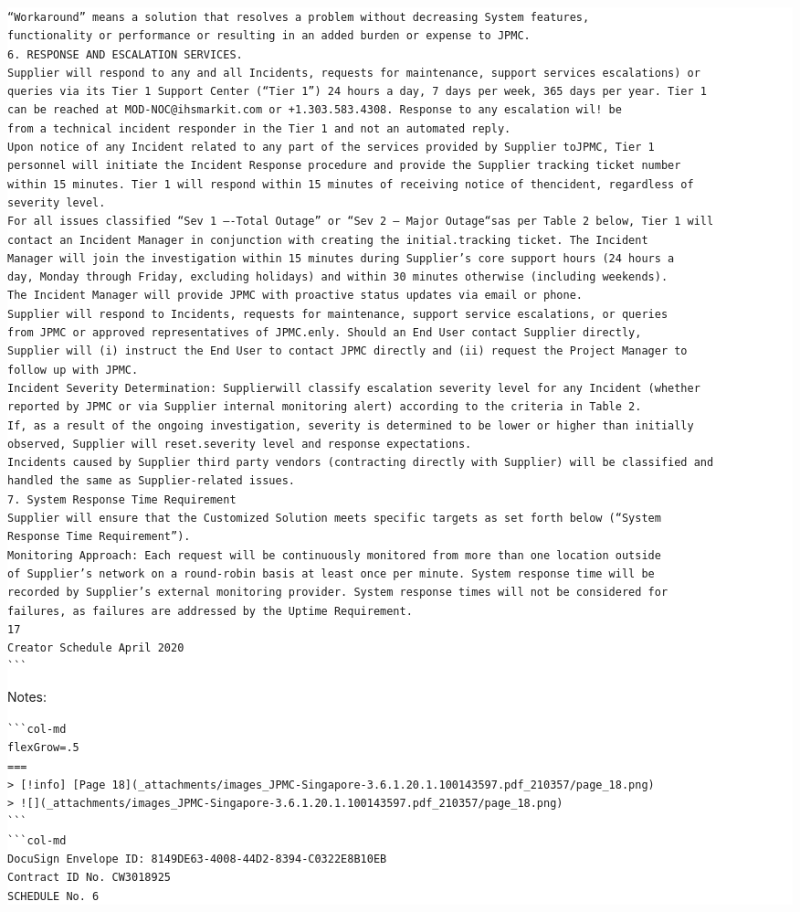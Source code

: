 ````col
“Workaround” means a solution that resolves a problem without decreasing System features,
functionality or performance or resulting in an added burden or expense to JPMC.  
6. RESPONSE AND ESCALATION SERVICES.  
Supplier will respond to any and all Incidents, requests for maintenance, support services escalations) or
queries via its Tier 1 Support Center (“Tier 1”) 24 hours a day, 7 days per week, 365 days per year. Tier 1
can be reached at MOD-NOC@ihsmarkit.com or +1.303.583.4308. Response to any escalation wil! be
from a technical incident responder in the Tier 1 and not an automated reply.  
Upon notice of any Incident related to any part of the services provided by Supplier toJPMC, Tier 1
personnel will initiate the Incident Response procedure and provide the Supplier tracking ticket number
within 15 minutes. Tier 1 will respond within 15 minutes of receiving notice of thencident, regardless of
severity level.  
For all issues classified “Sev 1 —-Total Outage” or “Sev 2 — Major Outage“sas per Table 2 below, Tier 1 will
contact an Incident Manager in conjunction with creating the initial.tracking ticket. The Incident
Manager will join the investigation within 15 minutes during Supplier’s core support hours (24 hours a
day, Monday through Friday, excluding holidays) and within 30 minutes otherwise (including weekends).
The Incident Manager will provide JPMC with proactive status updates via email or phone.  
Supplier will respond to Incidents, requests for maintenance, support service escalations, or queries
from JPMC or approved representatives of JPMC.enly. Should an End User contact Supplier directly,
Supplier will (i) instruct the End User to contact JPMC directly and (ii) request the Project Manager to
follow up with JPMC.  
Incident Severity Determination: Supplierwill classify escalation severity level for any Incident (whether
reported by JPMC or via Supplier internal monitoring alert) according to the criteria in Table 2.  
If, as a result of the ongoing investigation, severity is determined to be lower or higher than initially
observed, Supplier will reset.severity level and response expectations.  
Incidents caused by Supplier third party vendors (contracting directly with Supplier) will be classified and
handled the same as Supplier-related issues.  
7. System Response Time Requirement  
Supplier will ensure that the Customized Solution meets specific targets as set forth below (“System
Response Time Requirement”).  
Monitoring Approach: Each request will be continuously monitored from more than one location outside
of Supplier’s network on a round-robin basis at least once per minute. System response time will be
recorded by Supplier’s external monitoring provider. System response times will not be considered for
failures, as failures are addressed by the Uptime Requirement.  
17
Creator Schedule April 2020  
```
````
Notes:    
````col
```col-md
flexGrow=.5
===
> [!info] [Page 18](_attachments/images_JPMC-Singapore-3.6.1.20.1.100143597.pdf_210357/page_18.png)
> ![](_attachments/images_JPMC-Singapore-3.6.1.20.1.100143597.pdf_210357/page_18.png)
```  
```col-md
DocuSign Envelope ID: 8149DE63-4008-44D2-8394-C0322E8B10EB  
Contract ID No. CW3018925
SCHEDULE No. 6
````